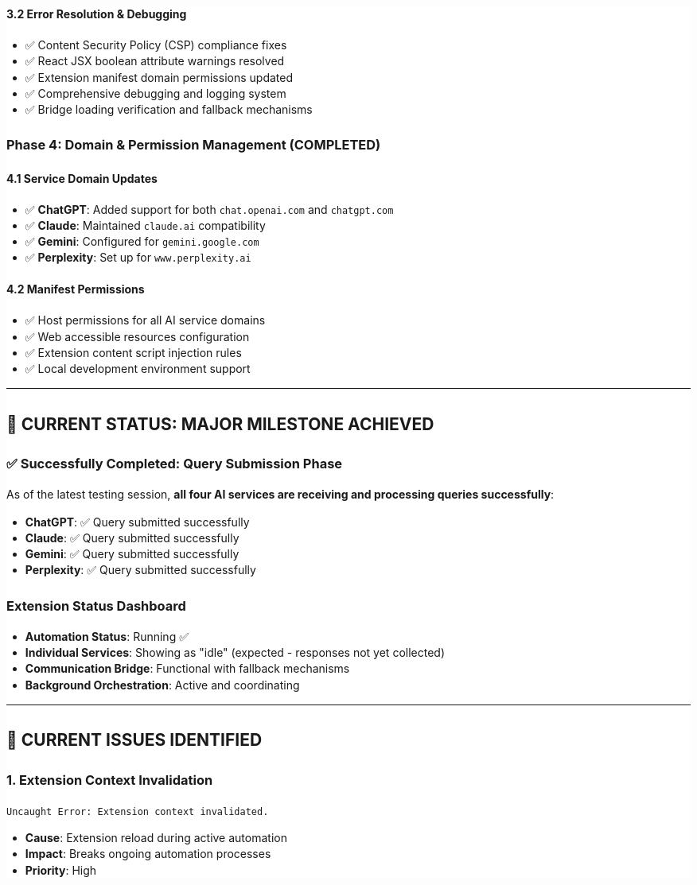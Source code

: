 #### **3.2 Error Resolution & Debugging**
- ✅ Content Security Policy (CSP) compliance fixes
- ✅ React JSX boolean attribute warnings resolved
- ✅ Extension manifest domain permissions updated
- ✅ Comprehensive debugging and logging system
- ✅ Bridge loading verification and fallback mechanisms

### **Phase 4: Domain & Permission Management (COMPLETED)**

#### **4.1 Service Domain Updates**
- ✅ **ChatGPT**: Added support for both `chat.openai.com` and `chatgpt.com`
- ✅ **Claude**: Maintained `claude.ai` compatibility
- ✅ **Gemini**: Configured for `gemini.google.com`
- ✅ **Perplexity**: Set up for `www.perplexity.ai`

#### **4.2 Manifest Permissions**
- ✅ Host permissions for all AI service domains
- ✅ Web accessible resources configuration
- ✅ Extension content script injection rules
- ✅ Local development environment support

---

## 🎯 **CURRENT STATUS: MAJOR MILESTONE ACHIEVED**

### **✅ Successfully Completed: Query Submission Phase**
As of the latest testing session, **all four AI services are receiving and processing queries successfully**:

- **ChatGPT**: ✅ Query submitted successfully
- **Claude**: ✅ Query submitted successfully  
- **Gemini**: ✅ Query submitted successfully
- **Perplexity**: ✅ Query submitted successfully

### **Extension Status Dashboard**
- **Automation Status**: Running ✅
- **Individual Services**: Showing as "idle" (expected - responses not yet collected)
- **Communication Bridge**: Functional with fallback mechanisms
- **Background Orchestration**: Active and coordinating

---

## 🔧 **CURRENT ISSUES IDENTIFIED**

### **1. Extension Context Invalidation**
```
Uncaught Error: Extension context invalidated.
```
- **Cause**: Extension reload during active automation
- **Impact**: Breaks ongoing automation processes
- **Priority**: High
